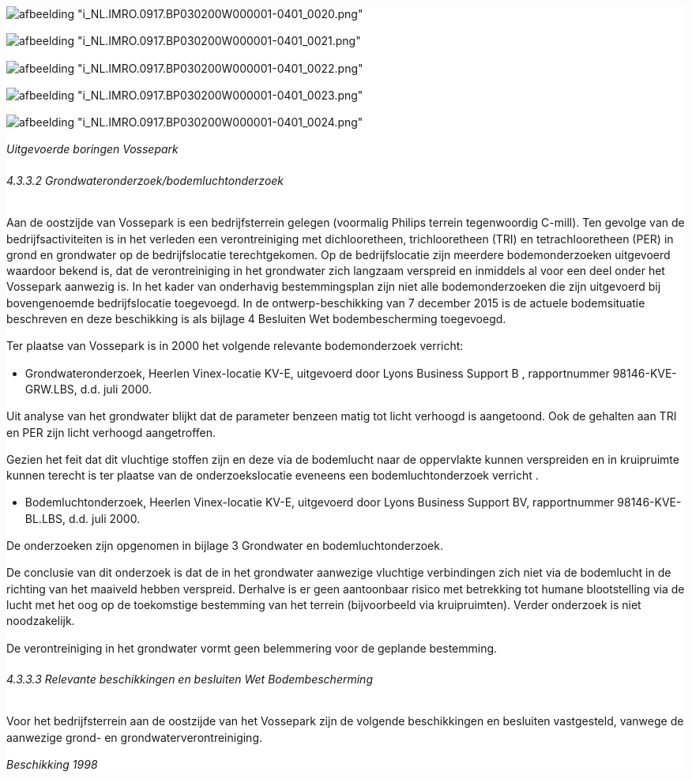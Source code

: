 ![afbeelding "i_NL.IMRO.0917.BP030200W000001-0401_0020.png"](i_NL.IMRO.0917.BP030200W000001-0401_0020.png)

![afbeelding "i_NL.IMRO.0917.BP030200W000001-0401_0021.png"](i_NL.IMRO.0917.BP030200W000001-0401_0021.png)

![afbeelding "i_NL.IMRO.0917.BP030200W000001-0401_0022.png"](i_NL.IMRO.0917.BP030200W000001-0401_0022.png)

![afbeelding "i_NL.IMRO.0917.BP030200W000001-0401_0023.png"](i_NL.IMRO.0917.BP030200W000001-0401_0023.png)

![afbeelding "i_NL.IMRO.0917.BP030200W000001-0401_0024.png"](i_NL.IMRO.0917.BP030200W000001-0401_0024.png)

*Uitgevoerde boringen Vossepark*

###### 4\.3\.3\.2 Grondwateronderzoek/bodemluchtonderzoek

Aan de oostzijde van Vossepark is een bedrijfsterrein gelegen (voormalig Philips terrein tegenwoordig C\-mill). Ten gevolge van de bedrijfsactiviteiten is in het verleden een verontreiniging met dichlooretheen, trichlooretheen (TRI) en tetrachlooretheen (PER) in grond en grondwater op de bedrijfslocatie terechtgekomen. Op de bedrijfslocatie zijn meerdere bodemonderzoeken uitgevoerd waardoor bekend is, dat de verontreiniging in het grondwater zich langzaam verspreid en inmiddels al voor een deel onder het Vossepark aanwezig is. In het kader van onderhavig bestemmingsplan zijn niet alle bodemonderzoeken die zijn uitgevoerd bij bovengenoemde bedrijfslocatie toegevoegd. In de ontwerp\-beschikking van 7 december 2015 is de actuele bodemsituatie beschreven en deze beschikking is als bijlage 4 Besluiten Wet bodembescherming toegevoegd.

Ter plaatse van Vossepark is in 2000 het volgende relevante bodemonderzoek verricht:

* Grondwateronderzoek, Heerlen Vinex\-locatie KV\-E, uitgevoerd door Lyons Business Support B , rapportnummer 98146\-KVE\-GRW.LBS, d.d. juli 2000\.

Uit analyse van het grondwater blijkt dat de parameter benzeen matig tot licht verhoogd is aangetoond. Ook de gehalten aan TRI en PER zijn licht verhoogd aangetroffen.

Gezien het feit dat dit vluchtige stoffen zijn en deze via de bodemlucht naar de oppervlakte kunnen verspreiden en in kruipruimte kunnen terecht is ter plaatse van de onderzoekslocatie eveneens een bodemluchtonderzoek verricht .

* Bodemluchtonderzoek, Heerlen Vinex\-locatie KV\-E, uitgevoerd door Lyons Business Support BV, rapportnummer 98146\-KVE\-BL.LBS, d.d. juli 2000\.

De onderzoeken zijn opgenomen in bijlage 3 Grondwater en bodemluchtonderzoek.

De conclusie van dit onderzoek is dat de in het grondwater aanwezige vluchtige verbindingen zich niet via de bodemlucht in de richting van het maaiveld hebben verspreid. Derhalve is er geen aantoonbaar risico met betrekking tot humane blootstelling via de lucht met het oog op de toekomstige bestemming van het terrein (bijvoorbeeld via kruipruimten). Verder onderzoek is niet noodzakelijk.

De verontreiniging in het grondwater vormt geen belemmering voor de geplande bestemming.

###### 4\.3\.3\.3 Relevante beschikkingen en besluiten Wet Bodembescherming

Voor het bedrijfsterrein aan de oostzijde van het Vossepark zijn de volgende beschikkingen en besluiten vastgesteld, vanwege de aanwezige grond\- en grondwaterverontreiniging.

*Beschikking 1998*
